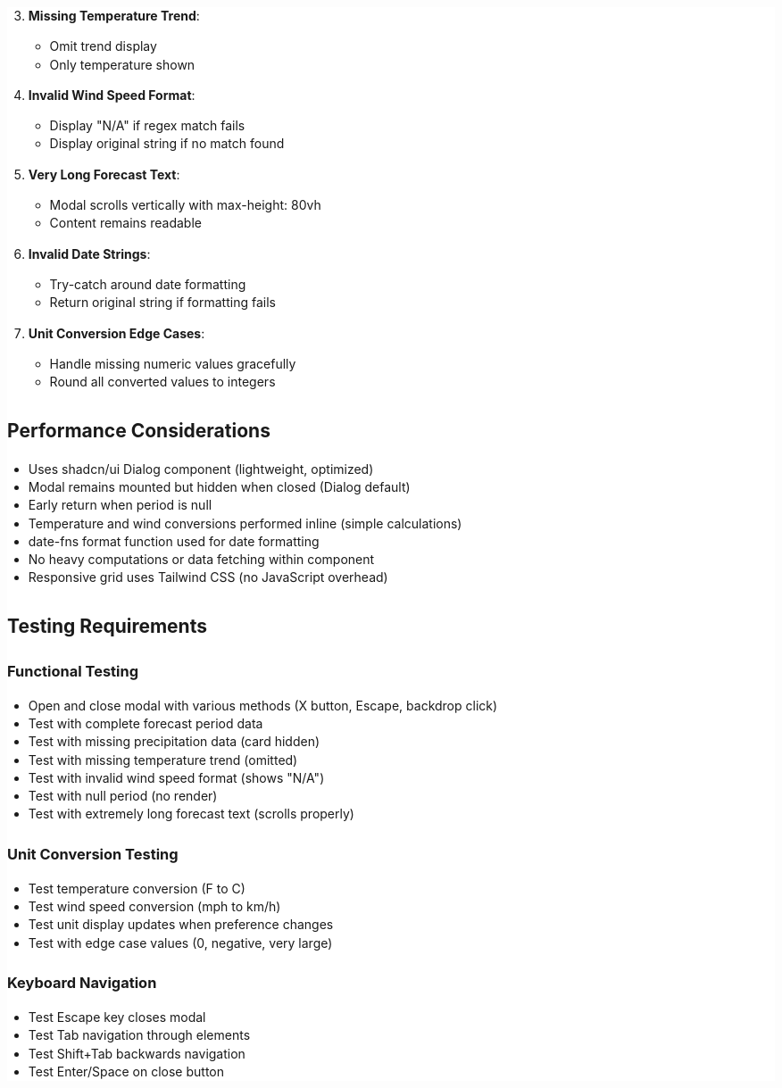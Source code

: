 3. **Missing Temperature Trend**:
   - Omit trend display
   - Only temperature shown

4. **Invalid Wind Speed Format**:
   - Display "N/A" if regex match fails
   - Display original string if no match found

5. **Very Long Forecast Text**:
   - Modal scrolls vertically with max-height: 80vh
   - Content remains readable

6. **Invalid Date Strings**:
   - Try-catch around date formatting
   - Return original string if formatting fails

7. **Unit Conversion Edge Cases**:
   - Handle missing numeric values gracefully
   - Round all converted values to integers

## Performance Considerations

- Uses shadcn/ui Dialog component (lightweight, optimized)
- Modal remains mounted but hidden when closed (Dialog default)
- Early return when period is null
- Temperature and wind conversions performed inline (simple calculations)
- date-fns format function used for date formatting
- No heavy computations or data fetching within component
- Responsive grid uses Tailwind CSS (no JavaScript overhead)

## Testing Requirements

### Functional Testing
- Open and close modal with various methods (X button, Escape, backdrop click)
- Test with complete forecast period data
- Test with missing precipitation data (card hidden)
- Test with missing temperature trend (omitted)
- Test with invalid wind speed format (shows "N/A")
- Test with null period (no render)
- Test with extremely long forecast text (scrolls properly)

### Unit Conversion Testing
- Test temperature conversion (F to C)
- Test wind speed conversion (mph to km/h)
- Test unit display updates when preference changes
- Test with edge case values (0, negative, very large)

### Keyboard Navigation
- Test Escape key closes modal
- Test Tab navigation through elements
- Test Shift+Tab backwards navigation
- Test Enter/Space on close button

